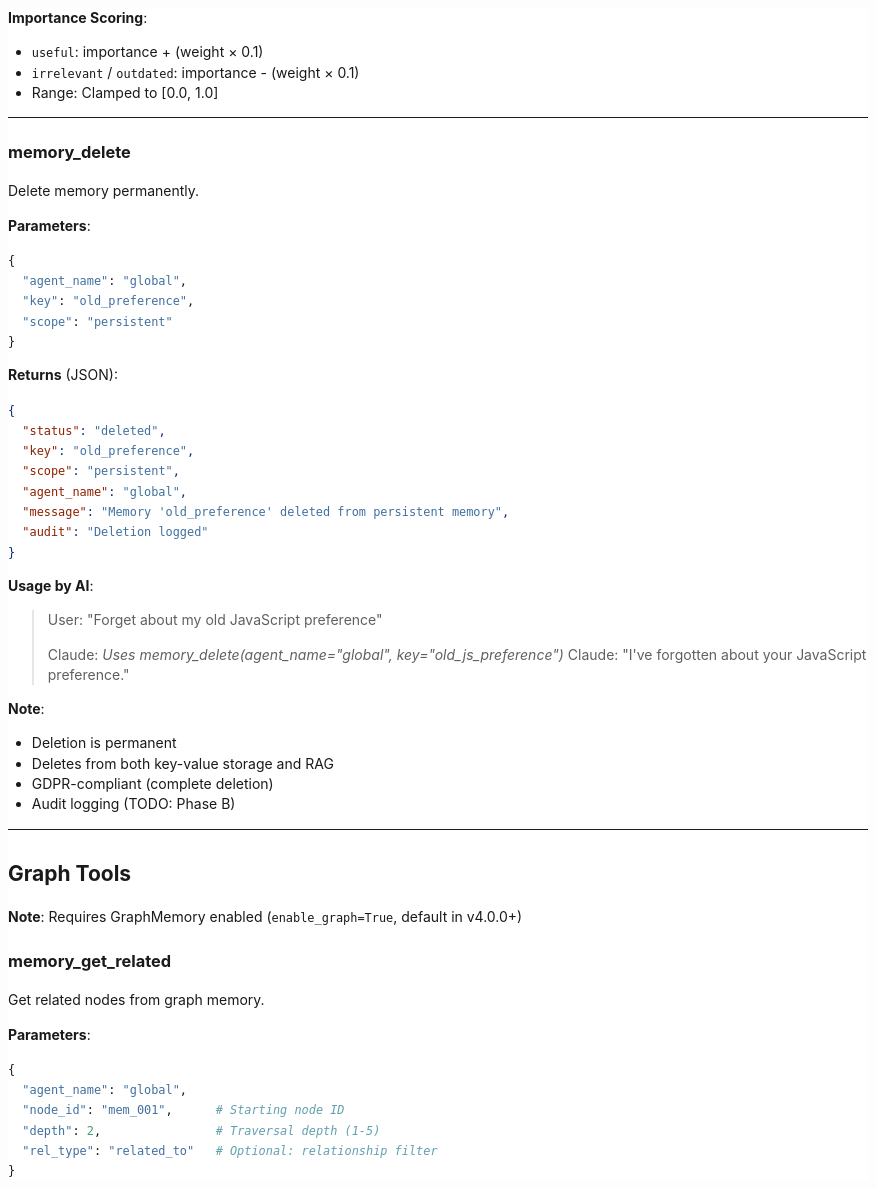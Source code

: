 **Importance Scoring**:
- `useful`: importance + (weight × 0.1)
- `irrelevant` / `outdated`: importance - (weight × 0.1)
- Range: Clamped to [0.0, 1.0]

---

### memory_delete

Delete memory permanently.

**Parameters**:
```python
{
  "agent_name": "global",
  "key": "old_preference",
  "scope": "persistent"
}
```

**Returns** (JSON):
```json
{
  "status": "deleted",
  "key": "old_preference",
  "scope": "persistent",
  "agent_name": "global",
  "message": "Memory 'old_preference' deleted from persistent memory",
  "audit": "Deletion logged"
}
```

**Usage by AI**:
> User: "Forget about my old JavaScript preference"
>
> Claude: *Uses memory_delete(agent_name="global", key="old_js_preference")*
> Claude: "I've forgotten about your JavaScript preference."

**Note**:
- Deletion is permanent
- Deletes from both key-value storage and RAG
- GDPR-compliant (complete deletion)
- Audit logging (TODO: Phase B)

---

## Graph Tools

**Note**: Requires GraphMemory enabled (`enable_graph=True`, default in v4.0.0+)

### memory_get_related

Get related nodes from graph memory.

**Parameters**:
```python
{
  "agent_name": "global",
  "node_id": "mem_001",      # Starting node ID
  "depth": 2,                # Traversal depth (1-5)
  "rel_type": "related_to"   # Optional: relationship filter
}
```
